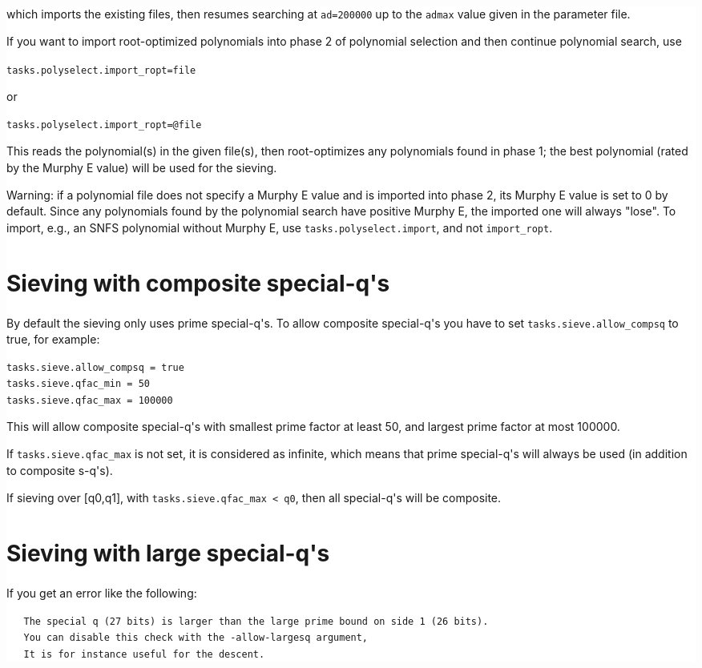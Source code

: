 which imports the existing files, then resumes searching at `ad=200000`
up to the `admax` value given in the parameter file.


If you want to import root-optimized polynomials into phase 2 of
polynomial selection and then continue polynomial search, use

```
tasks.polyselect.import_ropt=file
```

or

```
tasks.polyselect.import_ropt=@file
```

This reads the polynomial(s) in the given file(s), then root-optimizes
any polynomials found in phase 1; the best polynomial (rated by the
Murphy E value) will be used for the sieving.

Warning: if a polynomial file does not specify a Murphy E value and is
imported into phase 2, its Murphy E value is set to 0 by default. Since
any polynomials found by the polynomial search have positive Murphy E,
the imported one will always "lose". To import, e.g., an SNFS polynomial
without Murphy E, use `tasks.polyselect.import`, and not `import_ropt`.

Sieving with composite special-q's
==================================

By default the sieving only uses prime special-q's. To allow composite
special-q's you have to set `tasks.sieve.allow_compsq` to true, for example:

```
tasks.sieve.allow_compsq = true
tasks.sieve.qfac_min = 50
tasks.sieve.qfac_max = 100000
```

This will allow composite special-q's with smallest prime factor at least
50, and largest prime factor at most 100000.

If `tasks.sieve.qfac_max` is not set, it is considered as infinite, which
means that prime special-q's will always be used (in addition to
composite s-q's).

If sieving over [q0,q1], with `tasks.sieve.qfac_max < q0`, then all
special-q's will be composite.

Sieving with large special-q's
==============================

If you get an error like the following:

```
   The special q (27 bits) is larger than the large prime bound on side 1 (26 bits).
   You can disable this check with the -allow-largesq argument,
   It is for instance useful for the descent.
```
